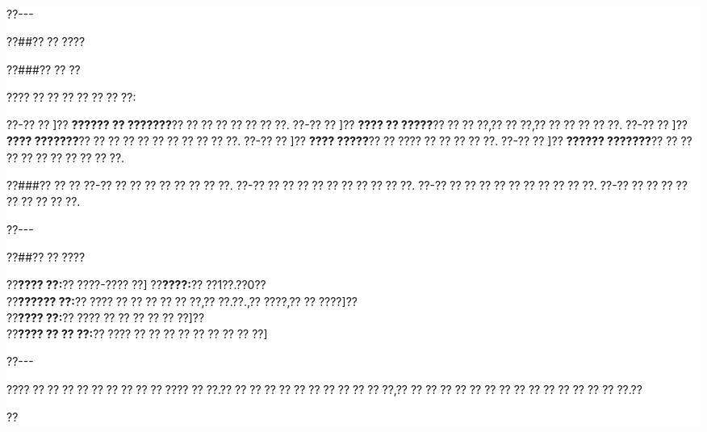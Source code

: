 ??---

??##?? ?? ????

??###?? ?? ??

???? ?? ?? ?? ?? ?? ?? ??:

??-?? ?? ]?? **?????? ?? ???????**?? ?? ?? ?? ?? ?? ?? ??.
??-?? ?? ]?? **???? ?? ?????**?? ?? ?? ??,?? ?? ??,?? ?? ?? ?? ?? ??.
??-?? ?? ]?? **???? ???????**?? ?? ?? ?? ?? ?? ?? ?? ?? ?? ??.
??-?? ?? ]?? **???? ?????**?? ?? ???? ?? ?? ?? ?? ??.
??-?? ?? ]?? **?????? ???????**?? ?? ?? ?? ?? ?? ?? ?? ?? ?? ??.

??###?? ?? ??
??-?? ?? ?? ?? ?? ?? ?? ?? ??.
??-?? ?? ?? ?? ?? ?? ?? ?? ?? ?? ??.
??-?? ?? ?? ?? ?? ?? ?? ?? ?? ?? ??.
??-?? ?? ?? ?? ?? ?? ?? ?? ?? ??.

??---

??##?? ?? ????

??**???? ??:**?? ????-???? ??]
??**????:**?? ??1??.??0??  
??**?????? ??:**?? ???? ?? ?? ?? ?? ?? ??,?? ??.??.,?? ????,?? ?? ????]??  
??**???? ??:**?? ???? ?? ?? ?? ?? ?? ??]??  
??**???? ?? ?? ??:**?? ???? ?? ?? ?? ?? ?? ?? ?? ?? ??]

??---

???? ?? ?? ?? ?? ?? ?? ?? ?? ?? ???? ?? ??.?? ?? ?? ?? ?? ?? ?? ?? ?? ?? ?? ??,?? ?? ?? ?? ?? ?? ?? ?? ?? ?? ?? ?? ?? ?? ?? ??.??

??